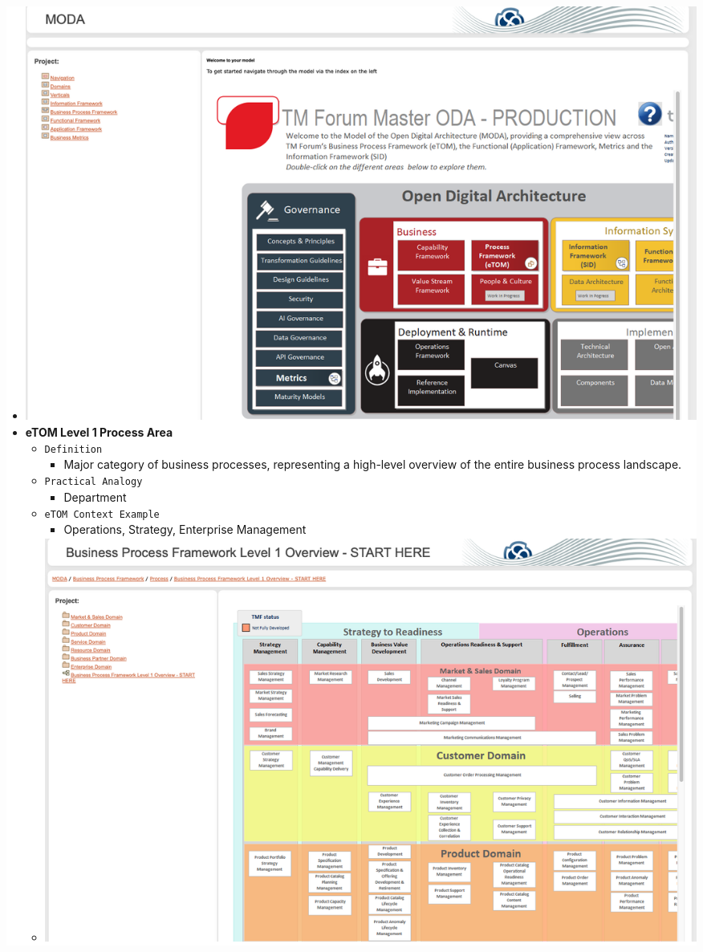   - ![](/assets/tm_forum-05.png)
- **eTOM Level 1 Process Area**
  - `Definition`
    - Major category of business processes, representing a high-level overview of the entire business process landscape.
  - `Practical Analogy`
    - Department
  - `eTOM Context Example`
    - Operations, Strategy, Enterprise Management
  - ![](/assets/tm_forum-06.png)